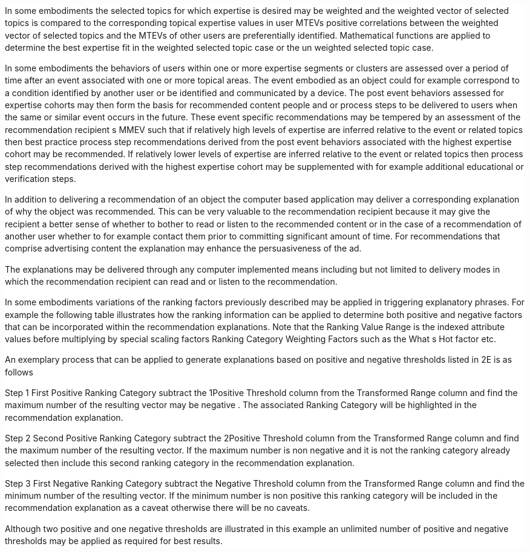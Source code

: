 In some embodiments the selected topics for which expertise is desired may be weighted and the weighted vector of selected topics is compared to the corresponding topical expertise values in user MTEVs positive correlations between the weighted vector of selected topics and the MTEVs of other users are preferentially identified. Mathematical functions are applied to determine the best expertise fit in the weighted selected topic case or the un weighted selected topic case.

In some embodiments the behaviors of users within one or more expertise segments or clusters are assessed over a period of time after an event associated with one or more topical areas. The event embodied as an object could for example correspond to a condition identified by another user or be identified and communicated by a device. The post event behaviors assessed for expertise cohorts may then form the basis for recommended content people and or process steps to be delivered to users when the same or similar event occurs in the future. These event specific recommendations may be tempered by an assessment of the recommendation recipient s MMEV such that if relatively high levels of expertise are inferred relative to the event or related topics then best practice process step recommendations derived from the post event behaviors associated with the highest expertise cohort may be recommended. If relatively lower levels of expertise are inferred relative to the event or related topics then process step recommendations derived with the highest expertise cohort may be supplemented with for example additional educational or verification steps.

In addition to delivering a recommendation of an object the computer based application may deliver a corresponding explanation of why the object was recommended. This can be very valuable to the recommendation recipient because it may give the recipient a better sense of whether to bother to read or listen to the recommended content or in the case of a recommendation of another user whether to for example contact them prior to committing significant amount of time. For recommendations that comprise advertising content the explanation may enhance the persuasiveness of the ad.

The explanations may be delivered through any computer implemented means including but not limited to delivery modes in which the recommendation recipient can read and or listen to the recommendation.

In some embodiments variations of the ranking factors previously described may be applied in triggering explanatory phrases. For example the following table illustrates how the ranking information can be applied to determine both positive and negative factors that can be incorporated within the recommendation explanations. Note that the Ranking Value Range is the indexed attribute values before multiplying by special scaling factors Ranking Category Weighting Factors such as the What s Hot factor etc.

An exemplary process that can be applied to generate explanations based on positive and negative thresholds listed in 2E is as follows 

Step 1 First Positive Ranking Category subtract the 1Positive Threshold column from the Transformed Range column and find the maximum number of the resulting vector may be negative . The associated Ranking Category will be highlighted in the recommendation explanation.

Step 2 Second Positive Ranking Category subtract the 2Positive Threshold column from the Transformed Range column and find the maximum number of the resulting vector. If the maximum number is non negative and it is not the ranking category already selected then include this second ranking category in the recommendation explanation.

Step 3 First Negative Ranking Category subtract the Negative Threshold column from the Transformed Range column and find the minimum number of the resulting vector. If the minimum number is non positive this ranking category will be included in the recommendation explanation as a caveat otherwise there will be no caveats.

Although two positive and one negative thresholds are illustrated in this example an unlimited number of positive and negative thresholds may be applied as required for best results.
